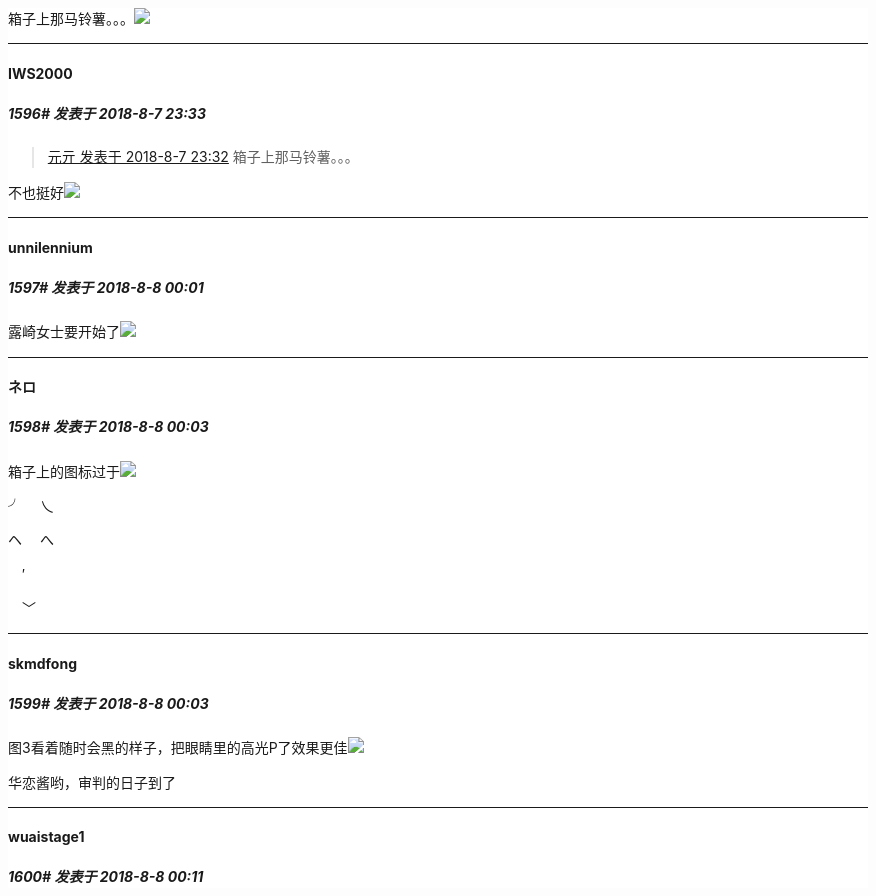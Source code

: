 
箱子上那马铃薯。。。<img src="https://static.saraba1st.com/image/smiley/carton2017/019.png" referrerpolicy="no-referrer">


-----

####  IWS2000  
##### 1596#       发表于 2018-8-7 23:33


<blockquote><a href="httphttps://bbs.saraba1st.com/2b/forum.php?mod=redirect&amp;goto=findpost&amp;pid=40578446&amp;ptid=1499843" target="_blank">元亓 发表于 2018-8-7 23:32</a>
箱子上那马铃薯。。。</blockquote>
不也挺好<img src="https://static.saraba1st.com/image/smiley/carton2017/019.png" referrerpolicy="no-referrer">


-----

####  unnilennium  
##### 1597#       发表于 2018-8-8 00:01


露崎女士要开始了<img src="https://static.saraba1st.com/image/smiley/face2017/112.png" referrerpolicy="no-referrer">


-----

####  ネロ  
##### 1598#       发表于 2018-8-8 00:03


箱子上的图标过于<img src="https://static.saraba1st.com/image/smiley/carton2017/019.png" referrerpolicy="no-referrer">


╯ 　乀

ヘ　 へ

　′

　﹀ 


-----

####  skmdfong  
##### 1599#       发表于 2018-8-8 00:03


图3看着随时会黑的样子，把眼睛里的高光P了效果更佳<img src="https://static.saraba1st.com/image/smiley/face2017/143.png" referrerpolicy="no-referrer">

华恋酱哟，审判的日子到了


-----

####  wuaistage1  
##### 1600#       发表于 2018-8-8 00:11
